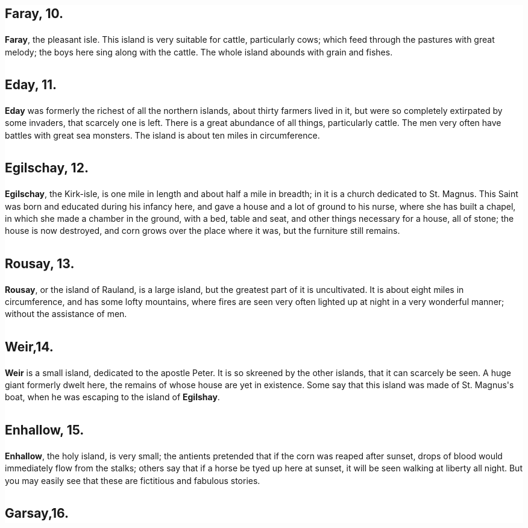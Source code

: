 
Faray, 10.
----------


**Faray**, the pleasant isle. This island is very suitable for cattle, particularly cows; which feed through the pastures with great melody; the boys here sing along with the cattle. The whole island abounds with grain and fishes.


Eday, 11.
---------


**Eday** was formerly the richest of all the northern islands, about thirty farmers lived in it, but were so completely extirpated by some invaders, that scarcely one is left. There is a great abundance of all things, particularly cattle. The men very often have battles with great sea monsters. The island is about ten miles in circumference.


Egilschay, 12.
--------------


**Egilschay**, the Kirk-isle, is one mile in length and about half a mile in breadth; in it is a church dedicated to St. Magnus. This Saint was born and educated during his infancy here, and gave a house and a lot of ground to his nurse, where she has built a chapel, in which she made a chamber in the ground, with a bed, table and seat, and other things necessary for a house, all of stone; the house is now destroyed, and corn grows over the place where it was, but the furniture still remains.


Rousay, 13.
-----------


**Rousay**, or the island of Rauland, is a large island, but the greatest part of it is uncultivated. It is about eight miles in circumference, and has some lofty mountains, where fires are seen very often lighted up at night in a very wonderful manner; without the assistance of men.


Weir,14.
--------


**Weir** is a small island, dedicated to the apostle Peter. It is so skreened by the other islands, that it can scarcely be seen. A huge giant formerly dwelt here, the remains of whose house are yet in existence. Some say that this island was made of St. Magnus's boat, when he was escaping to the island of **Egilshay**.


Enhallow, 15.
-------------


**Enhallow**, the holy island, is very small; the antients pretended that if the corn was reaped after sunset, drops of blood would immediately flow from the stalks; others say that if a horse be tyed up here at sunset, it will be seen walking at liberty all night. But you may easily see that these are fictitious and fabulous stories.


Garsay,16.
----------
